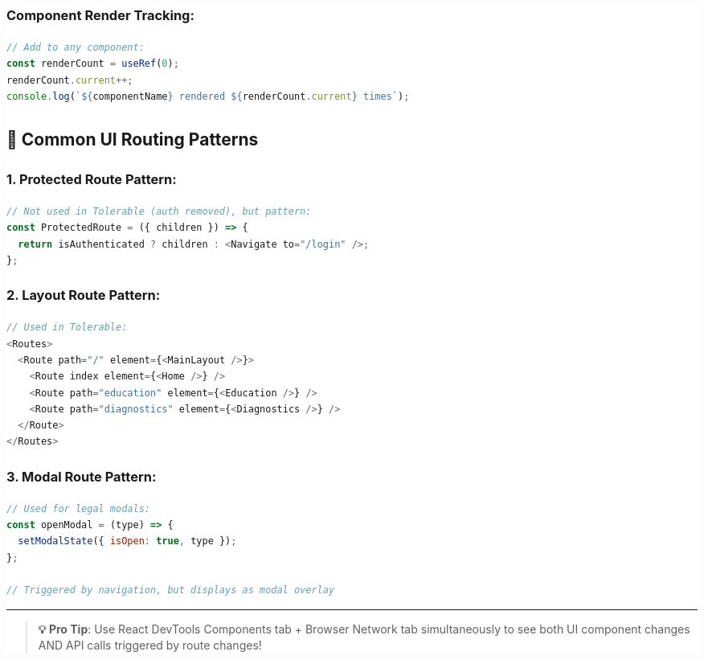 ### **Component Render Tracking:**
```javascript
// Add to any component:
const renderCount = useRef(0);
renderCount.current++;
console.log(`${componentName} rendered ${renderCount.current} times`);
```

## 🎯 Common UI Routing Patterns

### **1. Protected Route Pattern:**
```javascript
// Not used in Tolerable (auth removed), but pattern:
const ProtectedRoute = ({ children }) => {
  return isAuthenticated ? children : <Navigate to="/login" />;
};
```

### **2. Layout Route Pattern:**
```javascript
// Used in Tolerable:
<Routes>
  <Route path="/" element={<MainLayout />}>
    <Route index element={<Home />} />
    <Route path="education" element={<Education />} />
    <Route path="diagnostics" element={<Diagnostics />} />
  </Route>
</Routes>
```

### **3. Modal Route Pattern:**
```javascript
// Used for legal modals:
const openModal = (type) => {
  setModalState({ isOpen: true, type });
};

// Triggered by navigation, but displays as modal overlay
```

---

> **💡 Pro Tip**: Use React DevTools Components tab + Browser Network tab simultaneously to see both UI component changes AND API calls triggered by route changes!
